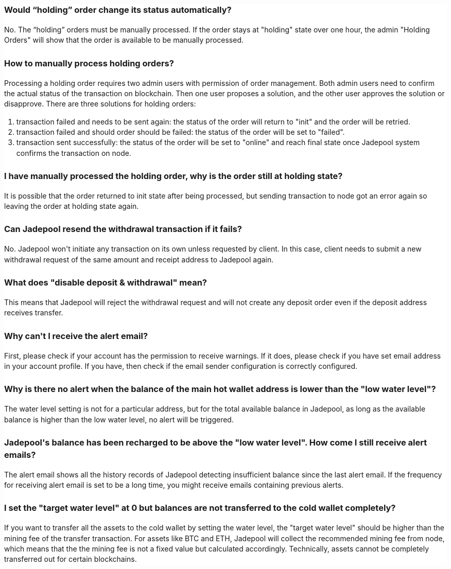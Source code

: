 ### Would “holding” order change its status automatically?
No. The “holding” orders must be manually processed. If the order stays at "holding" state over one hour, the admin "Holding Orders" will show that the order is available to be manually processed.

### How to manually process holding orders?
Processing a holding order requires two admin users with permission of order management. Both admin users need to confirm the actual status of the transaction on blockchain. Then one user proposes a solution, and the other user approves the solution or disapprove. There are three solutions for holding orders: 
1. transaction failed and needs to be sent again: the status of the order will return to "init" and the order will be retried.
2. transaction failed and should order should be failed: the status of the order will be set to "failed".
3. transaction sent successfully: the status of the order will be set to "online" and reach final state once Jadepool system confirms the transaction on node.

### I have manually processed the holding order, why is the order still at holding state?
It is possible that the order returned to init state after being processed, but sending transaction to node got an error again so leaving the order at holding state again.

### Can Jadepool resend the withdrawal transaction if it fails?
No. Jadepool won't initiate any transaction on its own unless requested by client. In this case, client needs to submit a new withdrawal request of the same amount and receipt address to Jadepool again.

### What does "disable deposit & withdrawal" mean?
This means that Jadepool will reject the withdrawal request and will not create any deposit order even if the deposit address receives transfer.

### Why can't I receive the alert email?
First, please check if your account has the permission to receive warnings. If it does, please check if you have set email address in your account profile. If you have, then check if the email sender configuration is correctly configured.

### Why is there no alert when the balance of the main hot wallet address is lower than the "low water level"?
The water level setting is not for a particular address, but for the total available balance in Jadepool, as long as the available balance is higher than the low water level, no alert will be triggered.

### Jadepool's balance has been recharged to be above the "low water level". How come I still receive alert emails?
The alert email shows all the history records of Jadepool detecting insufficient balance since the last alert email. If the frequency for receiving alert email is set to be a long time, you might receive emails containing previous alerts.

### I set the "target water level" at 0 but balances are not transferred to the cold wallet completely?
If you want to transfer all the assets to the cold wallet by setting the water level, the "target water level" should be higher than the mining fee of the transfer transaction. For assets like BTC and ETH, Jadepool will collect the recommended mining fee from node, which means that the the mining fee is not a fixed value but calculated accordingly. Technically, assets cannot be completely transferred out for certain blockchains.
